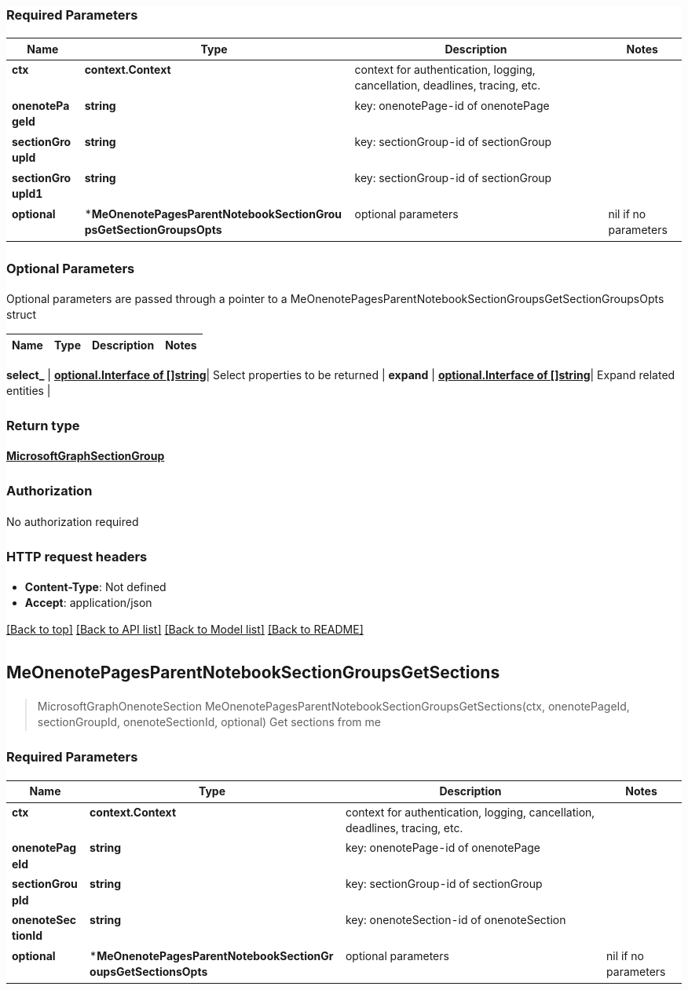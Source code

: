 ### Required Parameters


Name | Type | Description  | Notes
------------- | ------------- | ------------- | -------------
**ctx** | **context.Context** | context for authentication, logging, cancellation, deadlines, tracing, etc.
**onenotePageId** | **string**| key: onenotePage-id of onenotePage | 
**sectionGroupId** | **string**| key: sectionGroup-id of sectionGroup | 
**sectionGroupId1** | **string**| key: sectionGroup-id of sectionGroup | 
 **optional** | ***MeOnenotePagesParentNotebookSectionGroupsGetSectionGroupsOpts** | optional parameters | nil if no parameters

### Optional Parameters

Optional parameters are passed through a pointer to a MeOnenotePagesParentNotebookSectionGroupsGetSectionGroupsOpts struct


Name | Type | Description  | Notes
------------- | ------------- | ------------- | -------------



 **select_** | [**optional.Interface of []string**](string.md)| Select properties to be returned | 
 **expand** | [**optional.Interface of []string**](string.md)| Expand related entities | 

### Return type

[**MicrosoftGraphSectionGroup**](microsoft.graph.sectionGroup.md)

### Authorization

No authorization required

### HTTP request headers

- **Content-Type**: Not defined
- **Accept**: application/json

[[Back to top]](#) [[Back to API list]](../README.md#documentation-for-api-endpoints)
[[Back to Model list]](../README.md#documentation-for-models)
[[Back to README]](../README.md)


## MeOnenotePagesParentNotebookSectionGroupsGetSections

> MicrosoftGraphOnenoteSection MeOnenotePagesParentNotebookSectionGroupsGetSections(ctx, onenotePageId, sectionGroupId, onenoteSectionId, optional)
Get sections from me

### Required Parameters


Name | Type | Description  | Notes
------------- | ------------- | ------------- | -------------
**ctx** | **context.Context** | context for authentication, logging, cancellation, deadlines, tracing, etc.
**onenotePageId** | **string**| key: onenotePage-id of onenotePage | 
**sectionGroupId** | **string**| key: sectionGroup-id of sectionGroup | 
**onenoteSectionId** | **string**| key: onenoteSection-id of onenoteSection | 
 **optional** | ***MeOnenotePagesParentNotebookSectionGroupsGetSectionsOpts** | optional parameters | nil if no parameters
